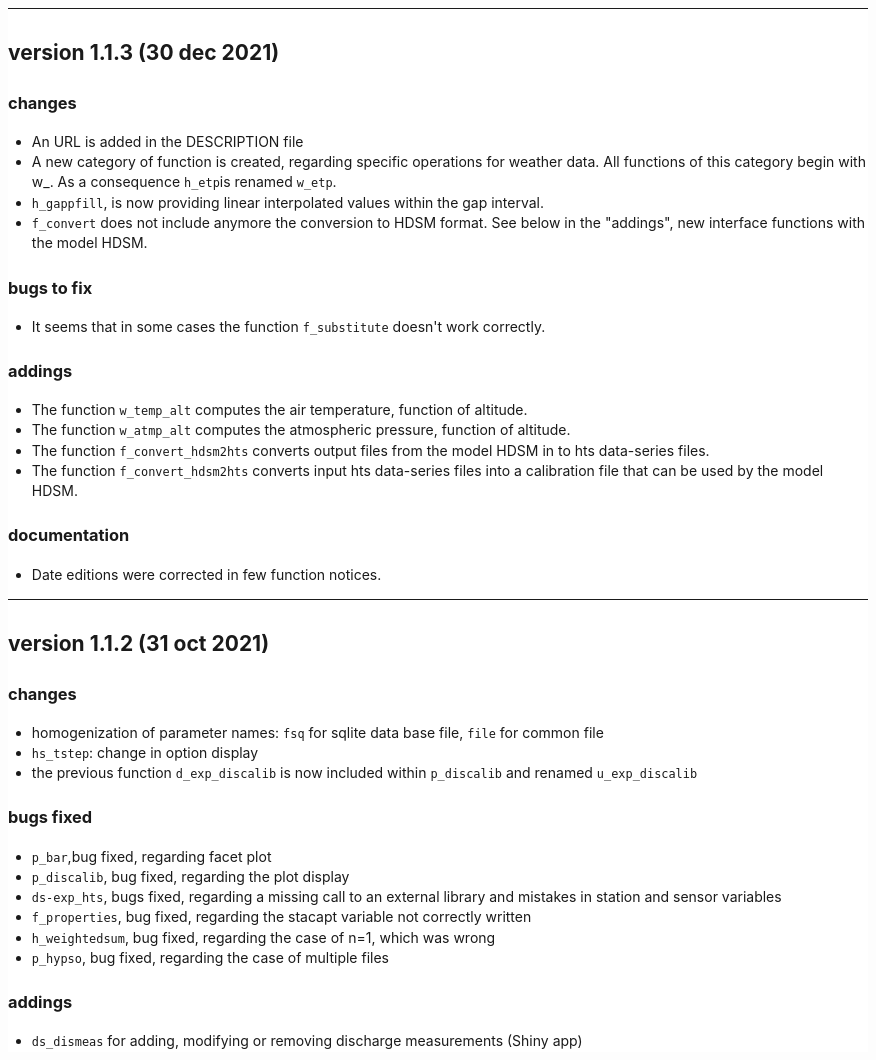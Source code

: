 ------

## version 1.1.3 (30 dec 2021)

### changes
* An URL is added in the DESCRIPTION file
* A new category of function is created, regarding specific operations for weather data. All functions of this category begin with w_. As a consequence `h_etp`is renamed `w_etp`.
* `h_gappfill`, is now providing  linear interpolated values within the gap interval.
* `f_convert` does not include anymore the conversion to HDSM format. See below in the "addings", new interface functions with the model HDSM.

### bugs to fix
* It seems that in some cases the function `f_substitute` doesn't work correctly.

### addings
* The function `w_temp_alt` computes the air temperature, function of altitude.
* The function `w_atmp_alt` computes the atmospheric pressure, function of altitude.
* The function `f_convert_hdsm2hts` converts output files from the model HDSM in to hts data-series files.
* The function `f_convert_hdsm2hts` converts input hts data-series files into a calibration file that can be used by the model HDSM.

### documentation
* Date editions were corrected in few function notices.

------

## version 1.1.2 (31 oct 2021)

### changes
* homogenization of parameter names: `fsq` for sqlite data base file, `file` for common file
* `hs_tstep`: change in option display 
* the previous function `d_exp_discalib` is now included within `p_discalib` and renamed `u_exp_discalib`

### bugs fixed
* `p_bar`,bug fixed, regarding facet plot
* `p_discalib`, bug fixed, regarding the plot display 
* `ds-exp_hts`, bugs fixed, regarding a missing call to an external library and mistakes in station and sensor variables
* `f_properties`, bug fixed, regarding the stacapt variable not correctly written
* `h_weightedsum`, bug fixed, regarding the case of n=1, which was wrong
* `p_hypso`, bug fixed, regarding the case of multiple files

### addings
* `ds_dismeas` for adding, modifying or removing discharge measurements (Shiny app)
